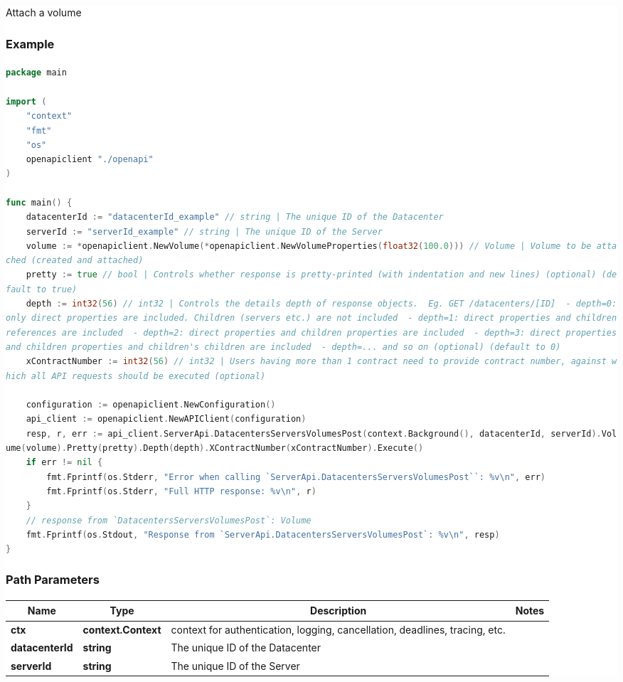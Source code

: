 Attach a volume



### Example

```go
package main

import (
    "context"
    "fmt"
    "os"
    openapiclient "./openapi"
)

func main() {
    datacenterId := "datacenterId_example" // string | The unique ID of the Datacenter
    serverId := "serverId_example" // string | The unique ID of the Server
    volume := *openapiclient.NewVolume(*openapiclient.NewVolumeProperties(float32(100.0))) // Volume | Volume to be attached (created and attached)
    pretty := true // bool | Controls whether response is pretty-printed (with indentation and new lines) (optional) (default to true)
    depth := int32(56) // int32 | Controls the details depth of response objects.  Eg. GET /datacenters/[ID]  - depth=0: only direct properties are included. Children (servers etc.) are not included  - depth=1: direct properties and children references are included  - depth=2: direct properties and children properties are included  - depth=3: direct properties and children properties and children's children are included  - depth=... and so on (optional) (default to 0)
    xContractNumber := int32(56) // int32 | Users having more than 1 contract need to provide contract number, against which all API requests should be executed (optional)

    configuration := openapiclient.NewConfiguration()
    api_client := openapiclient.NewAPIClient(configuration)
    resp, r, err := api_client.ServerApi.DatacentersServersVolumesPost(context.Background(), datacenterId, serverId).Volume(volume).Pretty(pretty).Depth(depth).XContractNumber(xContractNumber).Execute()
    if err != nil {
        fmt.Fprintf(os.Stderr, "Error when calling `ServerApi.DatacentersServersVolumesPost``: %v\n", err)
        fmt.Fprintf(os.Stderr, "Full HTTP response: %v\n", r)
    }
    // response from `DatacentersServersVolumesPost`: Volume
    fmt.Fprintf(os.Stdout, "Response from `ServerApi.DatacentersServersVolumesPost`: %v\n", resp)
}
```

### Path Parameters


Name | Type | Description  | Notes
------------- | ------------- | ------------- | -------------
**ctx** | **context.Context** | context for authentication, logging, cancellation, deadlines, tracing, etc.
**datacenterId** | **string** | The unique ID of the Datacenter | 
**serverId** | **string** | The unique ID of the Server | 
